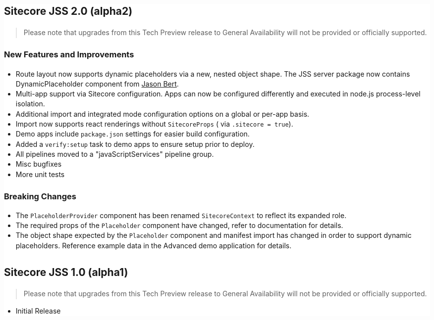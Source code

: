 ## Sitecore JSS 2.0 (alpha2)

> Please note that upgrades from this Tech Preview release to General Availability will not be provided or officially supported.

### New Features and Improvements
* Route layout now supports dynamic placeholders via a new, nested object shape.
The JSS server package now contains DynamicPlaceholder component from [Jason Bert](https://www.nuget.org/packages/DynamicPlaceholders/).
* Multi-app support via Sitecore configuration.
Apps can now be configured differently and executed in node.js process-level isolation.
* Additional import and integrated mode configuration options on a global or per-app basis.
* Import now supports react renderings without `SitecoreProps` ( via `.sitecore = true`).
* Demo apps include `package.json` settings for easier build configuration.
* Added a `verify:setup` task to demo apps to ensure setup prior to deploy.
* All pipelines moved to a "javaScriptServices" pipeline group.
* Misc bugfixes
* More unit tests

### Breaking Changes
* The `PlaceholderProvider` component has been renamed `SitecoreContext` to reflect its expanded role.
* The required props of the `Placeholder` component have changed, refer to documentation for details.
* The object shape expected by the `Placeholder` component and manifest import has changed in order to support dynamic placeholders. Reference example data in the Advanced demo application for details.

## Sitecore JSS 1.0 (alpha1)
> Please note that upgrades from this Tech Preview release to General Availability will not be provided or officially supported.

* Initial Release
